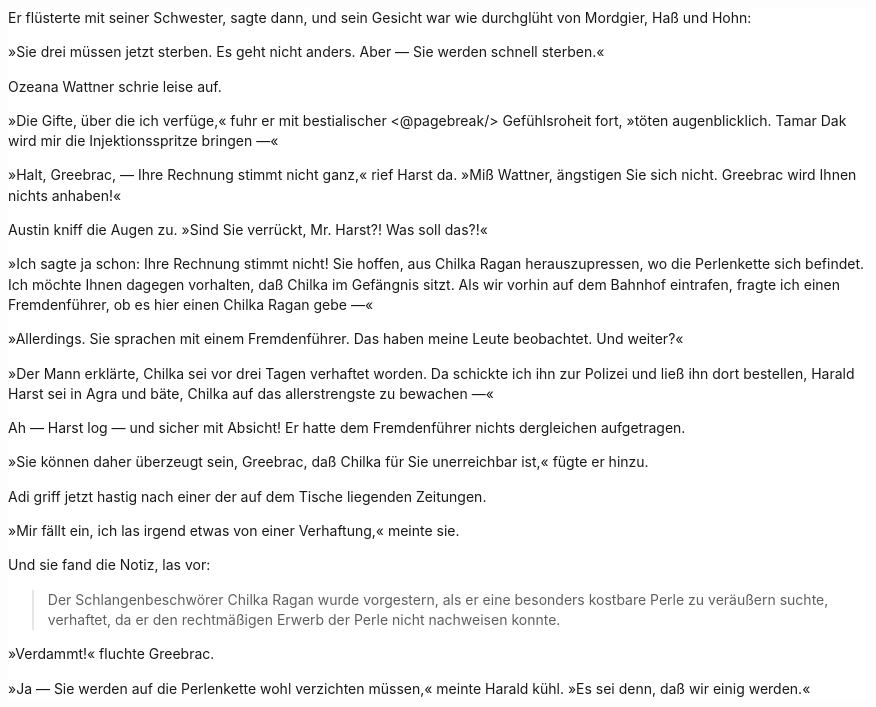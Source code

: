 Er flüsterte mit seiner Schwester, sagte dann, und sein
Gesicht war wie durchglüht von Mordgier, Haß und Hohn:

»Sie drei müssen jetzt sterben. Es geht nicht anders.
Aber — Sie werden schnell sterben.«

Ozeana Wattner schrie leise auf.

»Die Gifte, über die ich verfüge,« fuhr er mit bestialischer
<@pagebreak/>
Gefühlsroheit fort, »töten augenblicklich. Tamar Dak
wird mir die Injektionsspritze bringen —«

»Halt, Greebrac, — Ihre Rechnung stimmt nicht ganz,«
rief Harst da. »Miß Wattner, ängstigen Sie sich nicht.
Greebrac wird Ihnen nichts anhaben!«

Austin kniff die Augen zu. »Sind Sie verrückt, Mr.
Harst?! Was soll das?!«

»Ich sagte ja schon: Ihre Rechnung stimmt nicht! Sie
hoffen, aus Chilka Ragan herauszupressen, wo die Perlenkette
sich befindet. Ich möchte Ihnen dagegen vorhalten,
daß Chilka im Gefängnis sitzt. Als wir vorhin auf dem
Bahnhof eintrafen, fragte ich einen Fremdenführer, ob es
hier einen Chilka Ragan gebe —«

»Allerdings. Sie sprachen mit einem Fremdenführer.
Das haben meine Leute beobachtet. Und weiter?«

»Der Mann erklärte, Chilka sei vor drei Tagen verhaftet
worden. Da schickte ich ihn zur Polizei und ließ ihn
dort bestellen, Harald Harst sei in Agra und bäte, Chilka
auf das allerstrengste zu bewachen —«

Ah — Harst log — und sicher mit Absicht! Er hatte
dem Fremdenführer nichts dergleichen aufgetragen.

»Sie können daher überzeugt sein, Greebrac, daß Chilka
für Sie unerreichbar ist,« fügte er hinzu.

Adi griff jetzt hastig nach einer der auf dem Tische liegenden
Zeitungen.

»Mir fällt ein, ich las irgend etwas von einer Verhaftung,«
meinte sie.

Und sie fand die Notiz, las vor:

> Der Schlangenbeschwörer Chilka Ragan wurde vorgestern,
als er eine besonders kostbare Perle zu veräußern
suchte, verhaftet, da er den rechtmäßigen Erwerb der
Perle nicht nachweisen konnte.

»Verdammt!« fluchte Greebrac.

»Ja — Sie werden auf die Perlenkette wohl verzichten
müssen,« meinte Harald kühl. »Es sei denn, daß wir
einig werden.«
